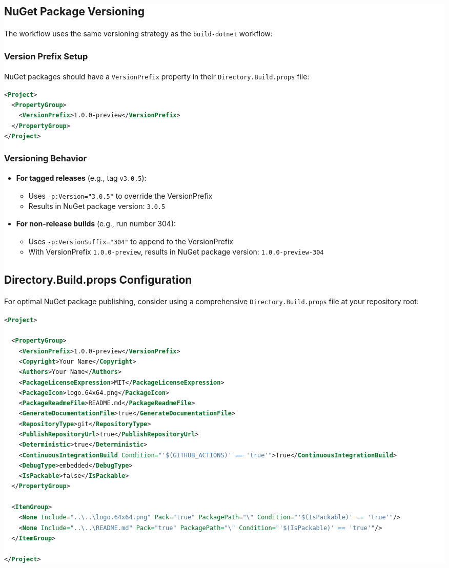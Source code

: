 ## NuGet Package Versioning

The workflow uses the same versioning strategy as the `build-dotnet` workflow:

### Version Prefix Setup

NuGet packages should have a `VersionPrefix` property in their `Directory.Build.props` file:

```xml
<Project>
  <PropertyGroup>
    <VersionPrefix>1.0.0-preview</VersionPrefix>
  </PropertyGroup>
</Project>
```

### Versioning Behavior

- **For tagged releases** (e.g., tag `v3.0.5`):
  - Uses `-p:Version="3.0.5"` to override the VersionPrefix
  - Results in NuGet package version: `3.0.5`

- **For non-release builds** (e.g., run number 304):
  - Uses `-p:VersionSuffix="304"` to append to the VersionPrefix
  - With VersionPrefix `1.0.0-preview`, results in NuGet package version: `1.0.0-preview-304`

## Directory.Build.props Configuration

For optimal NuGet package publishing, consider using a comprehensive `Directory.Build.props` file at your repository root:

```xml
<Project>

  <PropertyGroup>
    <VersionPrefix>1.0.0-preview</VersionPrefix>
    <Copyright>Your Name</Copyright>
    <Authors>Your Name</Authors>
    <PackageLicenseExpression>MIT</PackageLicenseExpression>
    <PackageIcon>logo.64x64.png</PackageIcon>
    <PackageReadmeFile>README.md</PackageReadmeFile>
    <GenerateDocumentationFile>true</GenerateDocumentationFile>
    <RepositoryType>git</RepositoryType>
    <PublishRepositoryUrl>true</PublishRepositoryUrl>
    <Deterministic>true</Deterministic>
    <ContinuousIntegrationBuild Condition="'$(GITHUB_ACTIONS)' == 'true'">True</ContinuousIntegrationBuild>
    <DebugType>embedded</DebugType>
    <IsPackable>false</IsPackable>
  </PropertyGroup>

  <ItemGroup>
    <None Include="..\..\logo.64x64.png" Pack="true" PackagePath="\" Condition="'$(IsPackable)' == 'true'"/>
    <None Include="..\..\README.md" Pack="true" PackagePath="\" Condition="'$(IsPackable)' == 'true'"/>
  </ItemGroup>

</Project>
```
